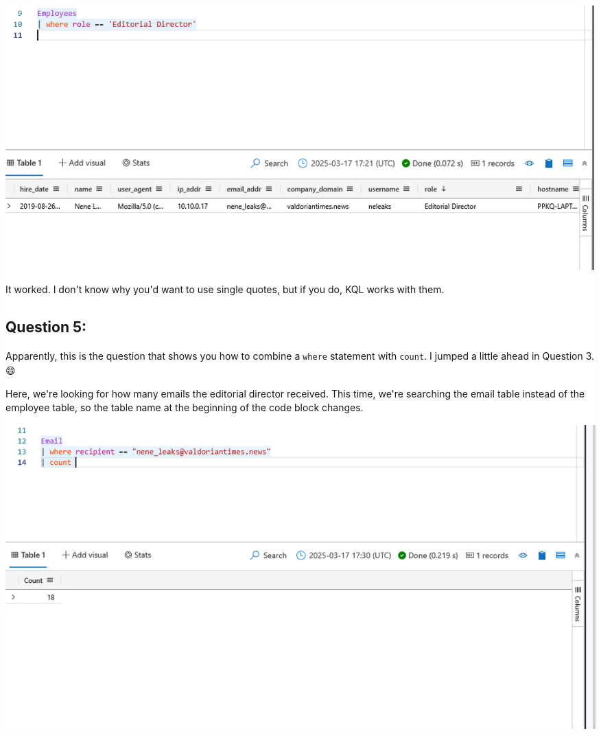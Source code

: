 ![](<./assets/A Scandal in Valdoria Part 1/Pasted image 20250317132142.png>)

It worked. I don't know why you'd want to use single quotes, but if you do, KQL works with them. 

## Question 5:

Apparently, this is the question that shows you how to combine a ```where``` statement with ```count```. I jumped a little ahead in Question 3. 😄

Here, we're looking for how many emails the editorial director received. This time, we're searching the email table instead of the employee table, so the table name at the beginning of the code block changes. 

![](<./assets/A Scandal in Valdoria Part 1/Pasted image 20250317133015.png>)
